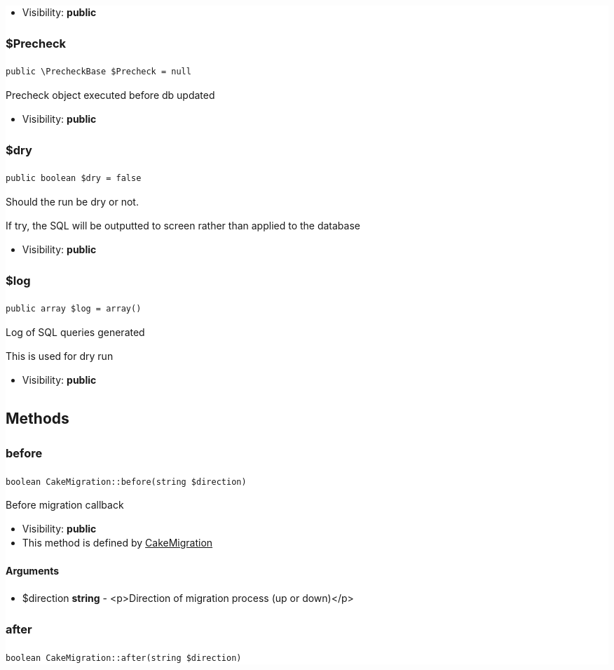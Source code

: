 
* Visibility: **public**


### $Precheck

    public \PrecheckBase $Precheck = null

Precheck object executed before db updated



* Visibility: **public**


### $dry

    public boolean $dry = false

Should the run be dry or not.

If try, the SQL will be outputted to screen rather than
applied to the database

* Visibility: **public**


### $log

    public array $log = array()

Log of SQL queries generated

This is used for dry run

* Visibility: **public**


Methods
-------


### before

    boolean CakeMigration::before(string $direction)

Before migration callback



* Visibility: **public**
* This method is defined by [CakeMigration](CakeMigration.md)


#### Arguments
* $direction **string** - &lt;p&gt;Direction of migration process (up or down)&lt;/p&gt;



### after

    boolean CakeMigration::after(string $direction)
